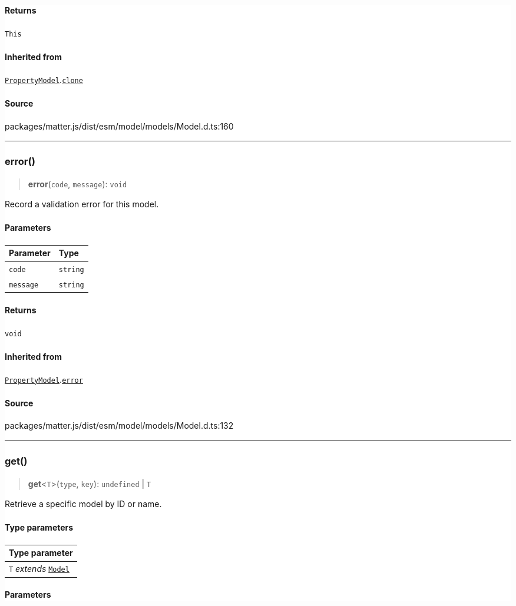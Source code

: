 #### Returns

`This`

#### Inherited from

[`PropertyModel`](PropertyModel.md).[`clone`](PropertyModel.md#clone)

#### Source

packages/matter.js/dist/esm/model/models/Model.d.ts:160

***

### error()

> **error**(`code`, `message`): `void`

Record a validation error for this model.

#### Parameters

| Parameter | Type |
| :------ | :------ |
| `code` | `string` |
| `message` | `string` |

#### Returns

`void`

#### Inherited from

[`PropertyModel`](PropertyModel.md).[`error`](PropertyModel.md#error)

#### Source

packages/matter.js/dist/esm/model/models/Model.d.ts:132

***

### get()

> **get**\<`T`\>(`type`, `key`): `undefined` \| `T`

Retrieve a specific model by ID or name.

#### Type parameters

| Type parameter |
| :------ |
| `T` *extends* [`Model`](Model.md) |

#### Parameters
